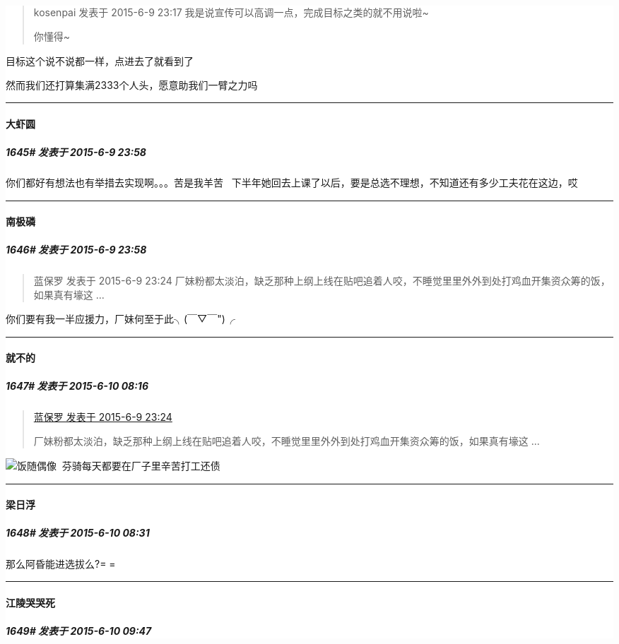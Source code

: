 
<blockquote>kosenpai 发表于 2015-6-9 23:17
我是说宣传可以高调一点，完成目标之类的就不用说啦~


你懂得~</blockquote>
目标这个说不说都一样，点进去了就看到了

然而我们还打算集满2333个人头，愿意助我们一臂之力吗


-----

####  大虾圆  
##### 1645#       发表于 2015-6-9 23:58


你们都好有想法也有举措去实现啊。。。苦是我羊苦   下半年她回去上课了以后，要是总选不理想，不知道还有多少工夫花在这边，哎


-----

####  南极磷  
##### 1646#       发表于 2015-6-9 23:58


<blockquote>蓝保罗 发表于 2015-6-9 23:24
厂妹粉都太淡泊，缺乏那种上纲上线在贴吧追着人咬，不睡觉里里外外到处打鸡血开集资众筹的饭，如果真有壕这 ...</blockquote>
你们要有我一半应援力，厂妹何至于此╮(￣▽￣")╭ 


-----

####  就不的  
##### 1647#       发表于 2015-6-10 08:16


<blockquote><a href="httphttps://bbs.saraba1st.com/2b/forum.php?mod=redirect&amp;goto=findpost&amp;pid=29208711&amp;ptid=1105387" target="_blank">蓝保罗 发表于 2015-6-9 23:24</a>

厂妹粉都太淡泊，缺乏那种上纲上线在贴吧追着人咬，不睡觉里里外外到处打鸡血开集资众筹的饭，如果真有壕这 ...</blockquote>
<img src="https://static.saraba1st.com/image/smiley/face/119.gif" referrerpolicy="no-referrer">饭随偶像  芬骑每天都要在厂子里辛苦打工还债


-----

####  梁日浮  
##### 1648#       发表于 2015-6-10 08:31


那么阿昏能进选拔么?= =


-----

####  江陵哭哭死  
##### 1649#       发表于 2015-6-10 09:47

